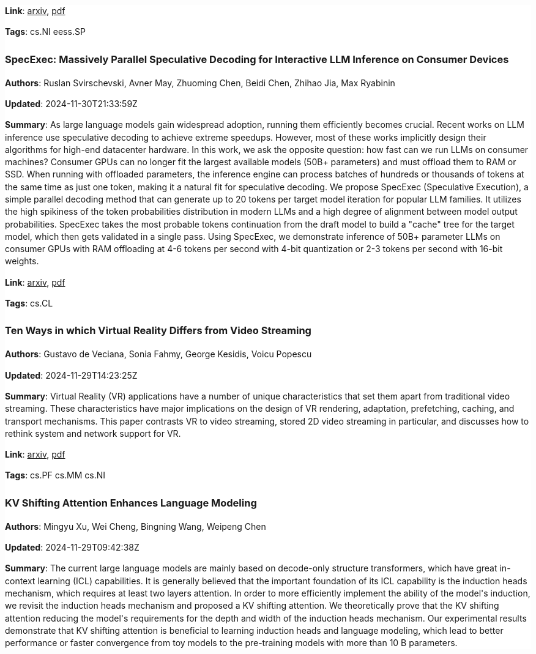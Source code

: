 **Link**: [arxiv](http://arxiv.org/abs/2411.04762v2),  [pdf](http://arxiv.org/pdf/2411.04762v2)

**Tags**: cs.NI eess.SP 



### SpecExec: Massively Parallel Speculative Decoding for Interactive LLM   Inference on Consumer Devices
**Authors**: Ruslan Svirschevski, Avner May, Zhuoming Chen, Beidi Chen, Zhihao Jia, Max Ryabinin

**Updated**: 2024-11-30T21:33:59Z

**Summary**: As large language models gain widespread adoption, running them efficiently becomes crucial. Recent works on LLM inference use speculative decoding to achieve extreme speedups. However, most of these works implicitly design their algorithms for high-end datacenter hardware. In this work, we ask the opposite question: how fast can we run LLMs on consumer machines? Consumer GPUs can no longer fit the largest available models (50B+ parameters) and must offload them to RAM or SSD. When running with offloaded parameters, the inference engine can process batches of hundreds or thousands of tokens at the same time as just one token, making it a natural fit for speculative decoding. We propose SpecExec (Speculative Execution), a simple parallel decoding method that can generate up to 20 tokens per target model iteration for popular LLM families. It utilizes the high spikiness of the token probabilities distribution in modern LLMs and a high degree of alignment between model output probabilities. SpecExec takes the most probable tokens continuation from the draft model to build a "cache" tree for the target model, which then gets validated in a single pass. Using SpecExec, we demonstrate inference of 50B+ parameter LLMs on consumer GPUs with RAM offloading at 4-6 tokens per second with 4-bit quantization or 2-3 tokens per second with 16-bit weights.

**Link**: [arxiv](http://arxiv.org/abs/2406.02532v3),  [pdf](http://arxiv.org/pdf/2406.02532v3)

**Tags**: cs.CL 



### Ten Ways in which Virtual Reality Differs from Video Streaming
**Authors**: Gustavo de Veciana, Sonia Fahmy, George Kesidis, Voicu Popescu

**Updated**: 2024-11-29T14:23:25Z

**Summary**: Virtual Reality (VR) applications have a number of unique characteristics that set them apart from traditional video streaming. These characteristics have major implications on the design of VR rendering, adaptation, prefetching, caching, and transport mechanisms. This paper contrasts VR to video streaming, stored 2D video streaming in particular, and discusses how to rethink system and network support for VR.

**Link**: [arxiv](http://arxiv.org/abs/2411.19730v1),  [pdf](http://arxiv.org/pdf/2411.19730v1)

**Tags**: cs.PF cs.MM cs.NI 



### KV Shifting Attention Enhances Language Modeling
**Authors**: Mingyu Xu, Wei Cheng, Bingning Wang, Weipeng Chen

**Updated**: 2024-11-29T09:42:38Z

**Summary**: The current large language models are mainly based on decode-only structure transformers, which have great in-context learning (ICL) capabilities. It is generally believed that the important foundation of its ICL capability is the induction heads mechanism, which requires at least two layers attention. In order to more efficiently implement the ability of the model's induction, we revisit the induction heads mechanism and proposed a KV shifting attention. We theoretically prove that the KV shifting attention reducing the model's requirements for the depth and width of the induction heads mechanism. Our experimental results demonstrate that KV shifting attention is beneficial to learning induction heads and language modeling, which lead to better performance or faster convergence from toy models to the pre-training models with more than 10 B parameters.
